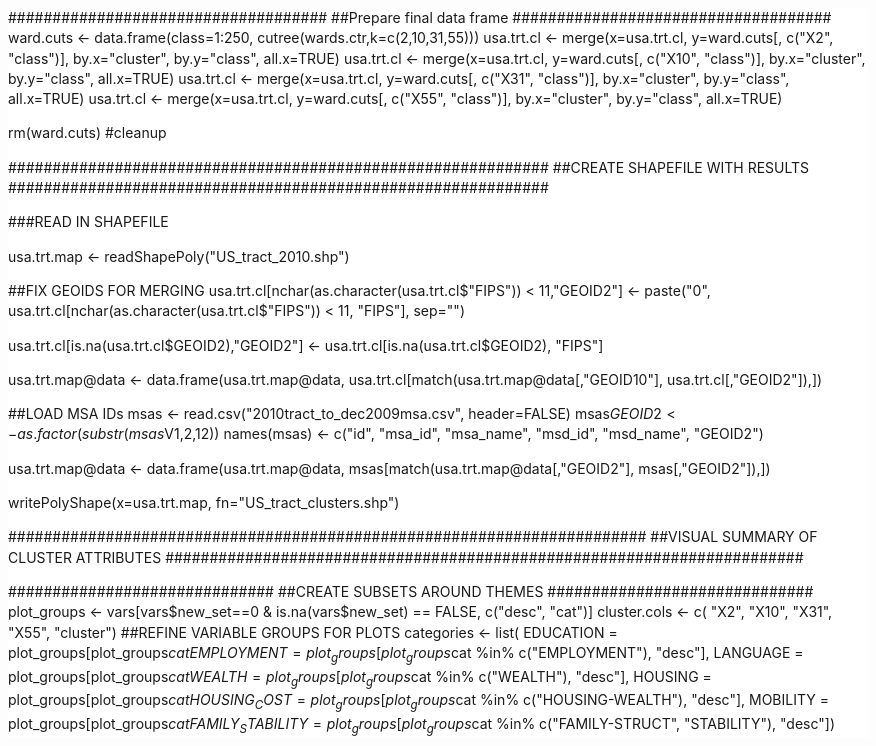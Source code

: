 ####################################
##Prepare final data frame
####################################
ward.cuts <- data.frame(class=1:250, cutree(wards.ctr,k=c(2,10,31,55)))
usa.trt.cl <- merge(x=usa.trt.cl, y=ward.cuts[, c("X2", "class")], by.x="cluster", by.y="class", all.x=TRUE)
usa.trt.cl <- merge(x=usa.trt.cl, y=ward.cuts[, c("X10", "class")], by.x="cluster", by.y="class", all.x=TRUE)
usa.trt.cl <- merge(x=usa.trt.cl, y=ward.cuts[, c("X31", "class")], by.x="cluster", by.y="class", all.x=TRUE)
usa.trt.cl <- merge(x=usa.trt.cl, y=ward.cuts[, c("X55", "class")], by.x="cluster", by.y="class", all.x=TRUE)

rm(ward.cuts) #cleanup

#############################################################
##CREATE SHAPEFILE WITH RESULTS
#############################################################

###READ IN SHAPEFILE

usa.trt.map  <- readShapePoly("US_tract_2010.shp")

##FIX GEOIDS FOR MERGING
usa.trt.cl[nchar(as.character(usa.trt.cl$"FIPS")) < 11,"GEOID2"] <- 
  paste("0", usa.trt.cl[nchar(as.character(usa.trt.cl$"FIPS")) < 11, "FIPS"], sep="")

usa.trt.cl[is.na(usa.trt.cl$GEOID2),"GEOID2"] <- 
  usa.trt.cl[is.na(usa.trt.cl$GEOID2), "FIPS"]

usa.trt.map@data <- data.frame(usa.trt.map@data, 
                               usa.trt.cl[match(usa.trt.map@data[,"GEOID10"],
                                                usa.trt.cl[,"GEOID2"]),])

##LOAD MSA IDs
msas <- read.csv("2010tract_to_dec2009msa.csv", header=FALSE)
msas$GEOID2 <- as.factor(substr(msas$V1,2,12))
names(msas) <- c("id", "msa_id", "msa_name", "msd_id", "msd_name", "GEOID2")

usa.trt.map@data <- data.frame(usa.trt.map@data, 
                               msas[match(usa.trt.map@data[,"GEOID2"], msas[,"GEOID2"]),])


writePolyShape(x=usa.trt.map, fn="US_tract_clusters.shp")


########################################################################
##VISUAL SUMMARY OF CLUSTER ATTRIBUTES
########################################################################



##############################
##CREATE SUBSETS AROUND THEMES
##############################
plot_groups <- vars[vars$new_set==0 & is.na(vars$new_set) == FALSE, c("desc", "cat")]
cluster.cols <- c( "X2", "X10", "X31", "X55", "cluster")
##REFINE VARIABLE GROUPS FOR PLOTS
categories <- list(
  EDUCATION = plot_groups[plot_groups$cat %in% c("EDUCATION"), "desc"],
  EMPLOYMENT = plot_groups[plot_groups$cat %in% c("EMPLOYMENT"), "desc"],
  LANGUAGE = plot_groups[plot_groups$cat %in% c("LANGUAGE", "NATIVITY", "RACE"), "desc"],
  WEALTH = plot_groups[plot_groups$cat %in% c("WEALTH"), "desc"],
  HOUSING =  plot_groups[plot_groups$cat %in% c("HOUSING-WEALTH", "HOUSING"), "desc"],
  HOUSING_COST =  plot_groups[plot_groups$cat %in% c("HOUSING-WEALTH"), "desc"],
  MOBILITY = plot_groups[plot_groups$cat %in% c("MOBILITY"), "desc"],
  FAMILY_STABILITY = plot_groups[plot_groups$cat %in% c("FAMILY-STRUCT", "STABILITY"), "desc"])
